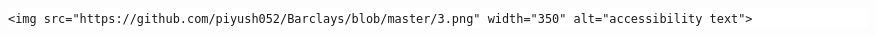     <img src="https://github.com/piyush052/Barclays/blob/master/3.png" width="350" alt="accessibility text">